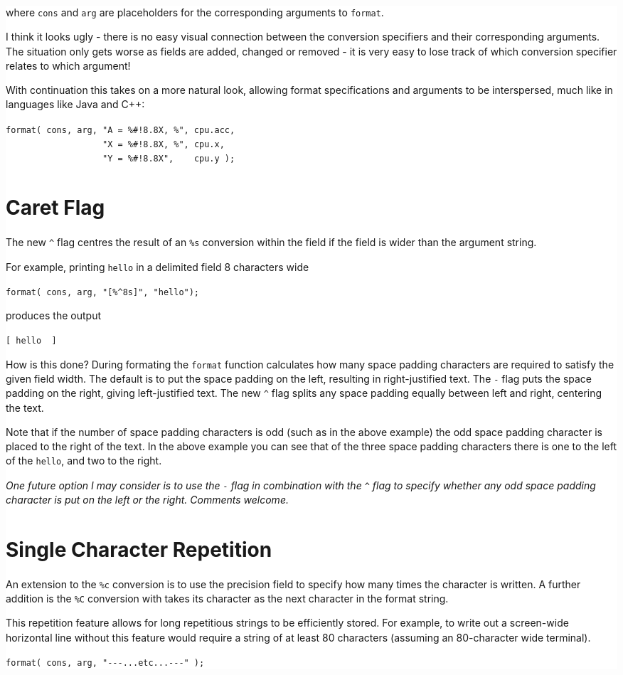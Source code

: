 where `cons` and `arg` are placeholders for the corresponding arguments to `format`.

I think it looks ugly - there is no easy visual connection between the conversion specifiers and their corresponding arguments.  The situation only gets worse as fields are added, changed or removed - it is very easy to lose track of which conversion specifier relates to which argument!

With continuation this takes on a more natural look, allowing format specifications and arguments to be interspersed, much like in languages like Java and C++:

```
format( cons, arg, "A = %#!8.8X, %", cpu.acc, 
                   "X = %#!8.8X, %", cpu.x, 
                   "Y = %#!8.8X",    cpu.y );
```

# Caret Flag #

The new `^` flag centres the result of an `%s` conversion within the field if the field is wider than the argument string.

For example, printing `hello` in a delimited field 8 characters wide

```
format( cons, arg, "[%^8s]", "hello");
```

produces the output

```
[ hello  ]
```

How is this done?  During formating the `format` function calculates how many space padding characters are required to satisfy the given field width.  The default is to put the space padding on the left, resulting in right-justified text.  The `-` flag puts the space padding on the right, giving left-justified text.  The new `^` flag splits any space padding equally between left and right, centering the text.

Note that if the number of space padding characters is odd (such as in the above example) the odd space padding character is placed to the right of the text.  In the above example you can see that of the three space padding characters there is one to the left of the `hello`, and two to the right.

_One future option I may consider is to use the `-` flag in combination with the `^` flag to specify whether any odd space padding character is put on the left or the right.  Comments welcome._

# Single Character Repetition #

An extension to the `%c` conversion is to use the precision field to specify how many times the character is written.  A further addition is the `%C` conversion with takes its character as the next character in the format string.

This repetition feature allows for long repetitious strings to be efficiently stored.  For example, to write out a screen-wide horizontal line without this feature would require a string of at least 80 characters (assuming an 80-character wide terminal).

```
format( cons, arg, "---...etc...---" );
```
